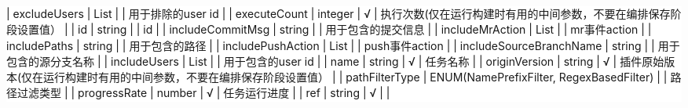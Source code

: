 | excludeUsers            | List<string>                                                                                                                                                                                                                                                                                                                      |     | 用于排除的user id                                 |
| executeCount            | integer                                                                                                                                                                                                                                                                                                                           | √   | 执行次数(仅在运行构建时有用的中间参数，不要在编排保存阶段设置值）            |
| id                      | string                                                                                                                                                                                                                                                                                                                            |     | id                                           |
| includeCommitMsg        | string                                                                                                                                                                                                                                                                                                                            |     | 用于包含的提交信息                                    |
| includeMrAction         | List<string>                                                                                                                                                                                                                                                                                                                      |     | mr事件action                                   |
| includePaths            | string                                                                                                                                                                                                                                                                                                                            |     | 用于包含的路径                                      |
| includePushAction       | List<string>                                                                                                                                                                                                                                                                                                                      |     | push事件action                                 |
| includeSourceBranchName | string                                                                                                                                                                                                                                                                                                                            |     | 用于包含的源分支名称                                   |
| includeUsers            | List<string>                                                                                                                                                                                                                                                                                                                      |     | 用于包含的user id                                 |
| name                    | string                                                                                                                                                                                                                                                                                                                            | √   | 任务名称                                         |
| originVersion           | string                                                                                                                                                                                                                                                                                                                            | √   | 插件原始版本(仅在运行构建时有用的中间参数，不要在编排保存阶段设置值）          |
| pathFilterType          | ENUM(NamePrefixFilter, RegexBasedFilter)                                                                                                                                                                                                                                                                                          |     | 路径过滤类型                                       |
| progressRate            | number                                                                                                                                                                                                                                                                                                                            | √   | 任务运行进度                                       |
| ref                     | string                                                                                                                                                                                                                                                                                                                            | √   |                                              |